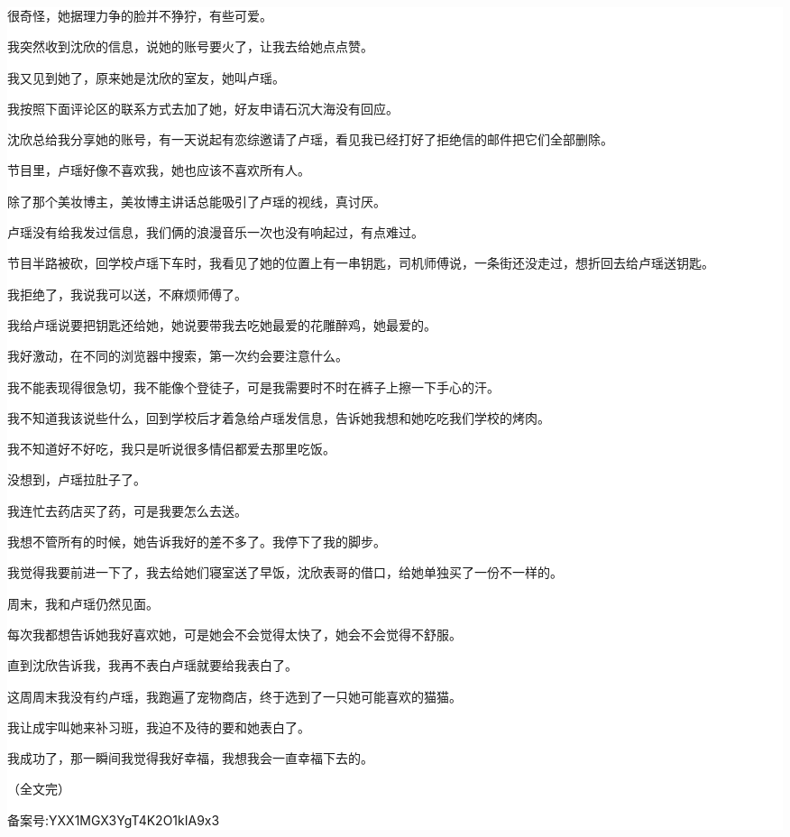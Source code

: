很奇怪，她据理力争的脸并不狰狞，有些可爱。

我突然收到沈欣的信息，说她的账号要火了，让我去给她点点赞。

我又见到她了，原来她是沈欣的室友，她叫卢瑶。

我按照下面评论区的联系方式去加了她，好友申请石沉大海没有回应。

沈欣总给我分享她的账号，有一天说起有恋综邀请了卢瑶，看见我已经打好了拒绝信的邮件把它们全部删除。

节目里，卢瑶好像不喜欢我，她也应该不喜欢所有人。

除了那个美妆博主，美妆博主讲话总能吸引了卢瑶的视线，真讨厌。

卢瑶没有给我发过信息，我们俩的浪漫音乐一次也没有响起过，有点难过。

节目半路被砍，回学校卢瑶下车时，我看见了她的位置上有一串钥匙，司机师傅说，一条街还没走过，想折回去给卢瑶送钥匙。

我拒绝了，我说我可以送，不麻烦师傅了。

我给卢瑶说要把钥匙还给她，她说要带我去吃她最爱的花雕醉鸡，她最爱的。

我好激动，在不同的浏览器中搜索，第一次约会要注意什么。

我不能表现得很急切，我不能像个登徒子，可是我需要时不时在裤子上擦一下手心的汗。

我不知道我该说些什么，回到学校后才着急给卢瑶发信息，告诉她我想和她吃吃我们学校的烤肉。

我不知道好不好吃，我只是听说很多情侣都爱去那里吃饭。

没想到，卢瑶拉肚子了。

我连忙去药店买了药，可是我要怎么去送。

我想不管所有的时候，她告诉我好的差不多了。我停下了我的脚步。

我觉得我要前进一下了，我去给她们寝室送了早饭，沈欣表哥的借口，给她单独买了一份不一样的。

周末，我和卢瑶仍然见面。

每次我都想告诉她我好喜欢她，可是她会不会觉得太快了，她会不会觉得不舒服。

直到沈欣告诉我，我再不表白卢瑶就要给我表白了。

这周周末我没有约卢瑶，我跑遍了宠物商店，终于选到了一只她可能喜欢的猫猫。

我让成宇叫她来补习班，我迫不及待的要和她表白了。

我成功了，那一瞬间我觉得我好幸福，我想我会一直幸福下去的。

（全文完）

备案号:YXX1MGX3YgT4K2O1kIA9x3